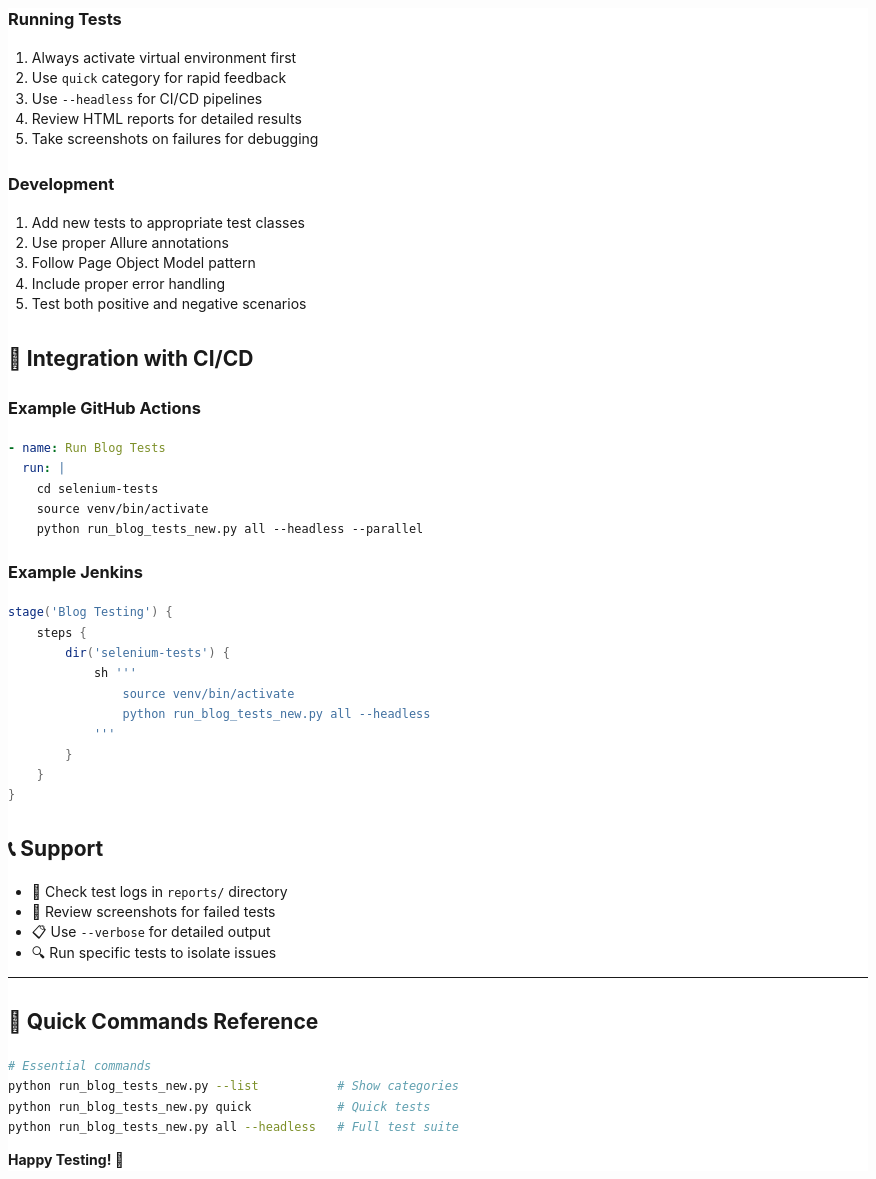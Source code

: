 ### **Running Tests**
1. Always activate virtual environment first
2. Use `quick` category for rapid feedback
3. Use `--headless` for CI/CD pipelines
4. Review HTML reports for detailed results
5. Take screenshots on failures for debugging

### **Development**
1. Add new tests to appropriate test classes
2. Use proper Allure annotations
3. Follow Page Object Model pattern
4. Include proper error handling
5. Test both positive and negative scenarios

## 🔄 **Integration with CI/CD**

### **Example GitHub Actions**
```yaml
- name: Run Blog Tests
  run: |
    cd selenium-tests
    source venv/bin/activate
    python run_blog_tests_new.py all --headless --parallel
```

### **Example Jenkins**
```groovy
stage('Blog Testing') {
    steps {
        dir('selenium-tests') {
            sh '''
                source venv/bin/activate
                python run_blog_tests_new.py all --headless
            '''
        }
    }
}
```

## 📞 **Support**

- 📧 Check test logs in `reports/` directory
- 🐛 Review screenshots for failed tests
- 📋 Use `--verbose` for detailed output
- 🔍 Run specific tests to isolate issues

---

## 🚀 **Quick Commands Reference**

```bash
# Essential commands
python run_blog_tests_new.py --list           # Show categories
python run_blog_tests_new.py quick            # Quick tests
python run_blog_tests_new.py all --headless   # Full test suite
```

**Happy Testing! 🎉** 